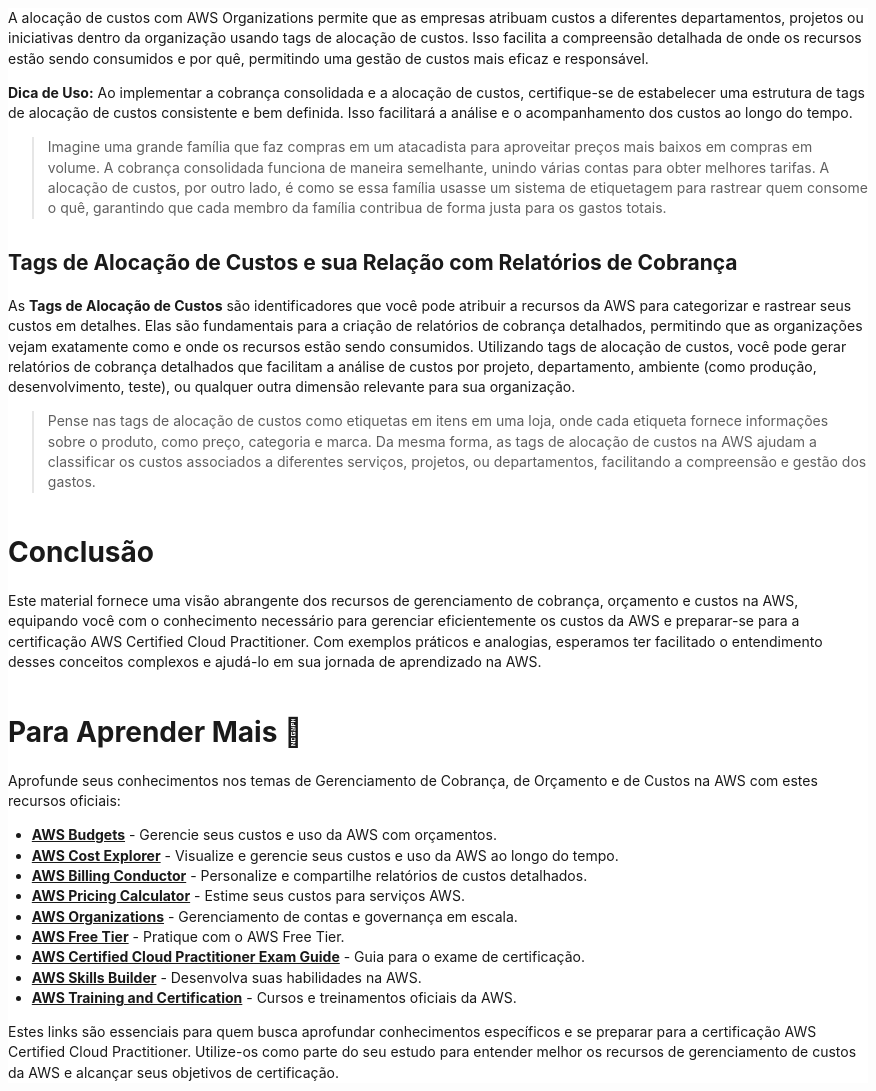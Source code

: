 A alocação de custos com AWS Organizations permite que as empresas atribuam custos a diferentes departamentos, projetos ou iniciativas dentro da organização usando tags de alocação de custos. Isso facilita a compreensão detalhada de onde os recursos estão sendo consumidos e por quê, permitindo uma gestão de custos mais eficaz e responsável.

**Dica de Uso:** Ao implementar a cobrança consolidada e a alocação de custos, certifique-se de estabelecer uma estrutura de tags de alocação de custos consistente e bem definida. Isso facilitará a análise e o acompanhamento dos custos ao longo do tempo.

> Imagine uma grande família que faz compras em um atacadista para aproveitar preços mais baixos em compras em volume. A cobrança consolidada funciona de maneira semelhante, unindo várias contas para obter melhores tarifas. A alocação de custos, por outro lado, é como se essa família usasse um sistema de etiquetagem para rastrear quem consome o quê, garantindo que cada membro da família contribua de forma justa para os gastos totais.

## Tags de Alocação de Custos e sua Relação com Relatórios de Cobrança

As **Tags de Alocação de Custos** são identificadores que você pode atribuir a recursos da AWS para categorizar e rastrear seus custos em detalhes. Elas são fundamentais para a criação de relatórios de cobrança detalhados, permitindo que as organizações vejam exatamente como e onde os recursos estão sendo consumidos. Utilizando tags de alocação de custos, você pode gerar relatórios de cobrança detalhados que facilitam a análise de custos por projeto, departamento, ambiente (como produção, desenvolvimento, teste), ou qualquer outra dimensão relevante para sua organização.

> Pense nas tags de alocação de custos como etiquetas em itens em uma loja, onde cada etiqueta fornece informações sobre o produto, como preço, categoria e marca. Da mesma forma, as tags de alocação de custos na AWS ajudam a classificar os custos associados a diferentes serviços, projetos, ou departamentos, facilitando a compreensão e gestão dos gastos.

# Conclusão

Este material fornece uma visão abrangente dos recursos de gerenciamento de cobrança, orçamento e custos na AWS, equipando você com o conhecimento necessário para gerenciar eficientemente os custos da AWS e preparar-se para a certificação AWS Certified Cloud Practitioner. Com exemplos práticos e analogias, esperamos ter facilitado o entendimento desses conceitos complexos e ajudá-lo em sua jornada de aprendizado na AWS.

# Para Aprender Mais 🚀

Aprofunde seus conhecimentos nos temas de Gerenciamento de Cobrança, de Orçamento e de Custos na AWS com estes recursos oficiais:

- [**AWS Budgets**](https://aws.amazon.com/aws-cost-management/aws-budgets/) - Gerencie seus custos e uso da AWS com orçamentos.
- [**AWS Cost Explorer**](https://aws.amazon.com/aws-cost-management/aws-cost-explorer/) - Visualize e gerencie seus custos e uso da AWS ao longo do tempo.
- [**AWS Billing Conductor**](https://aws.amazon.com/aws-cost-management/aws-billing-conductor/) - Personalize e compartilhe relatórios de custos detalhados.
- [**AWS Pricing Calculator**](https://calculator.aws/#/) - Estime seus custos para serviços AWS.
- [**AWS Organizations**](https://aws.amazon.com/organizations/) - Gerenciamento de contas e governança em escala.
- [**AWS Free Tier**](https://aws.amazon.com/free/) - Pratique com o AWS Free Tier.
- [**AWS Certified Cloud Practitioner Exam Guide**](https://aws.amazon.com/certification/certified-cloud-practitioner/) - Guia para o exame de certificação.
- [**AWS Skills Builder**](https://explore.skillbuilder.aws/learn) - Desenvolva suas habilidades na AWS.
- [**AWS Training and Certification**](https://aws.amazon.com/training/) - Cursos e treinamentos oficiais da AWS.

Estes links são essenciais para quem busca aprofundar conhecimentos específicos e se preparar para a certificação AWS Certified Cloud Practitioner. Utilize-os como parte do seu estudo para entender melhor os recursos de gerenciamento de custos da AWS e alcançar seus objetivos de certificação.
